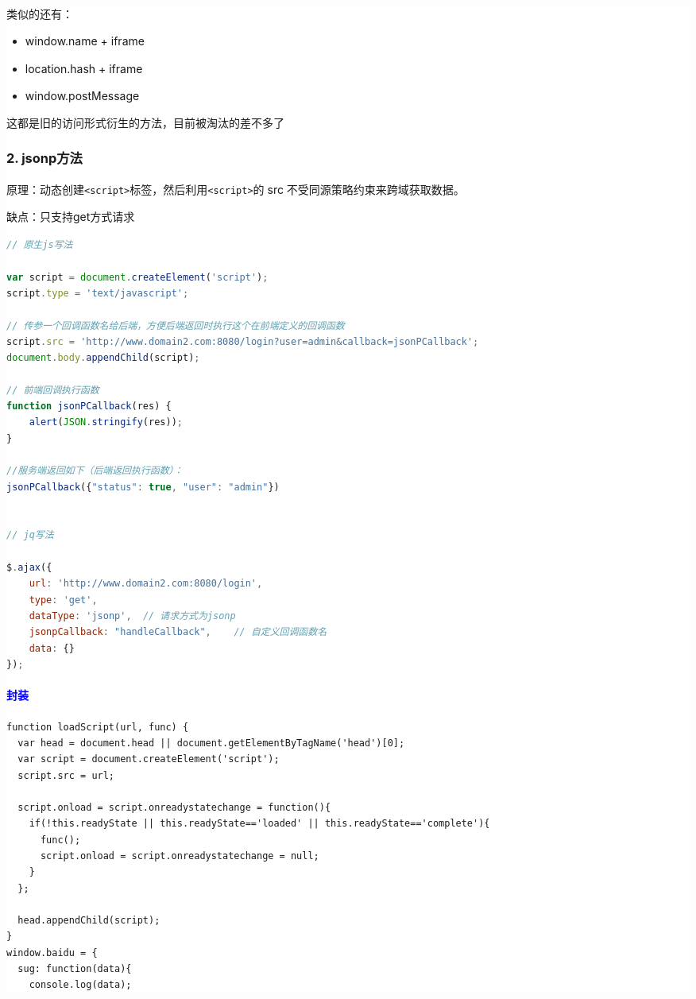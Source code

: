 类似的还有：

+ window.name + iframe

+ location.hash + iframe
+ window.postMessage

这都是旧的访问形式衍生的方法，目前被淘汰的差不多了



### 2. jsonp方法

原理：动态创建`<script>`标签，然后利用`<script>`的 src 不受同源策略约束来跨域获取数据。

缺点：只支持get方式请求

```js
// 原生js写法

var script = document.createElement('script');
script.type = 'text/javascript';

// 传参一个回调函数名给后端，方便后端返回时执行这个在前端定义的回调函数
script.src = 'http://www.domain2.com:8080/login?user=admin&callback=jsonPCallback';
document.body.appendChild(script);

// 前端回调执行函数
function jsonPCallback(res) {
    alert(JSON.stringify(res));
}

//服务端返回如下（后端返回执行函数）：
jsonPCallback({"status": true, "user": "admin"})


// jq写法

$.ajax({
    url: 'http://www.domain2.com:8080/login',
    type: 'get',
    dataType: 'jsonp',  // 请求方式为jsonp
    jsonpCallback: "handleCallback",    // 自定义回调函数名
    data: {}
});
```



#### <font color="blue">封装</font>

```JS
function loadScript(url, func) {
  var head = document.head || document.getElementByTagName('head')[0];
  var script = document.createElement('script');
  script.src = url;

  script.onload = script.onreadystatechange = function(){
    if(!this.readyState || this.readyState=='loaded' || this.readyState=='complete'){
      func();
      script.onload = script.onreadystatechange = null;
    }
  };

  head.appendChild(script);
}
window.baidu = {
  sug: function(data){
    console.log(data);
```
